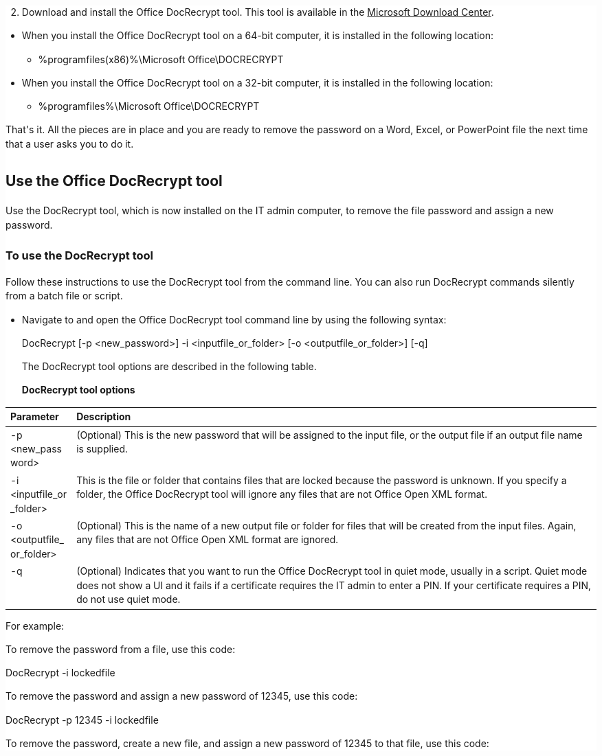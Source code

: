 2. Download and install the Office DocRecrypt tool. This tool is available in the [Microsoft Download Center](https://go.microsoft.com/fwlink/p/?LinkId=626081). 
    
- When you install the Office DocRecrypt tool on a 64-bit computer, it is installed in the following location:
    
   - %programfiles(x86)%\Microsoft Office\DOCRECRYPT
    
- When you install the Office DocRecrypt tool on a 32-bit computer, it is installed in the following location:
    
   - %programfiles%\Microsoft Office\DOCRECRYPT
    
That's it. All the pieces are in place and you are ready to remove the password on a Word, Excel, or PowerPoint file the next time that a user asks you to do it.
  
<a name="BKMK_UsetheDocRecryptTool"> </a>

## Use the Office DocRecrypt tool

Use the DocRecrypt tool, which is now installed on the IT admin computer, to remove the file password and assign a new password. 
  
### To use the DocRecrypt tool

Follow these instructions to use the DocRecrypt tool from the command line. You can also run DocRecrypt commands silently from a batch file or script.
  
- Navigate to and open the Office DocRecrypt tool command line by using the following syntax:
    
     DocRecrypt [-p <new_password>] -i <inputfile_or_folder> [-o <outputfile_or_folder>] [-q]
    
    The DocRecrypt tool options are described in the following table.
    
   **DocRecrypt tool options**

|**Parameter**|**Description**|
|:-----|:-----|
|-p \<new_password\>  <br/> |(Optional) This is the new password that will be assigned to the input file, or the output file if an output file name is supplied.  <br/> |
|-i \<inputfile_or_folder\>  <br/> |This is the file or folder that contains files that are locked because the password is unknown. If you specify a folder, the Office DocRecrypt tool will ignore any files that are not Office Open XML format.  <br/> |
|-o \<outputfile_or_folder\>  <br/> |(Optional) This is the name of a new output file or folder for files that will be created from the input files. Again, any files that are not Office Open XML format are ignored.  <br/> |
|-q  <br/> |(Optional) Indicates that you want to run the Office DocRecrypt tool in quiet mode, usually in a script. Quiet mode does not show a UI and it fails if a certificate requires the IT admin to enter a PIN. If your certificate requires a PIN, do not use quiet mode.  <br/> |
   
For example:
  
To remove the password from a file, use this code:
    
 DocRecrypt -i lockedfile
    
To remove the password and assign a new password of 12345, use this code:
    
 DocRecrypt -p 12345 -i lockedfile
    
To remove the password, create a new file, and assign a new password of 12345 to that file, use this code:
    